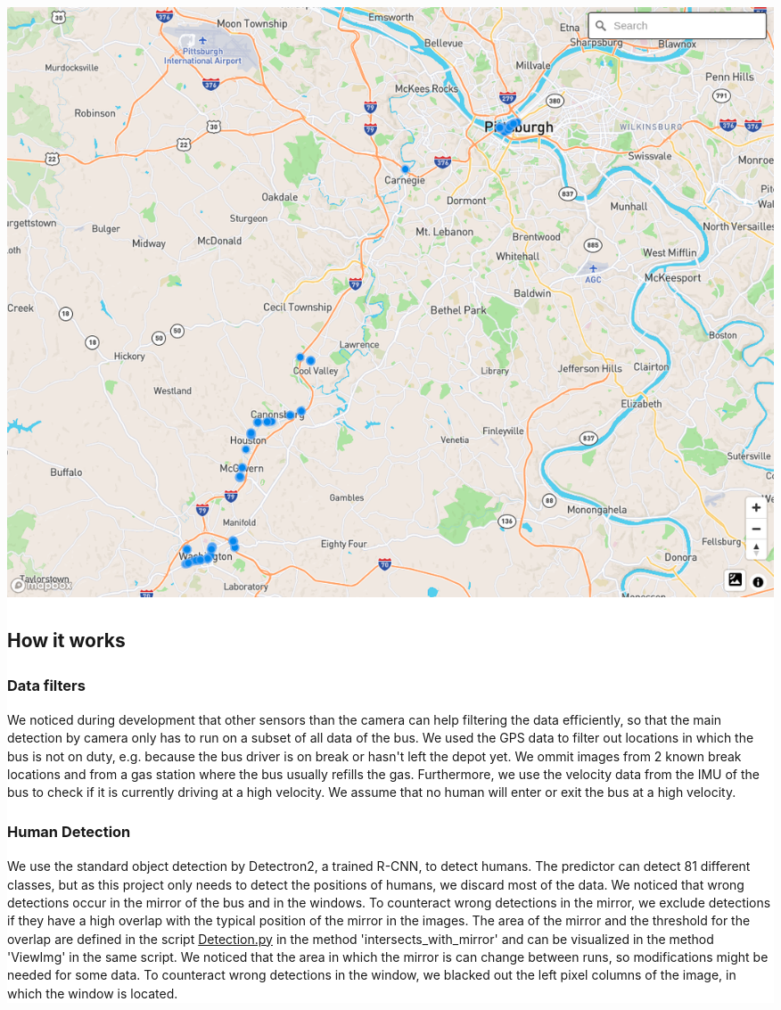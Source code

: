 ![Alt text](images/MapStops.png?raw=true "Detections visualized on AgileMapper")

## How it works
### Data filters
We noticed during development that other sensors than the camera can help filtering the data efficiently, so that the main detection by camera only has to run on a subset of all data of the bus. We used the GPS data to filter out locations in which the bus is not on duty, e.g. because the bus driver is on break or hasn't left the depot yet. We ommit images from 2 known break locations and from a gas station where the bus usually refills the gas. Furthermore, we use the velocity data from the IMU of the bus to check if it is currently driving at a high velocity. We assume that no human will enter or exit the bus at a high velocity. 

### Human Detection
We use the standard object detection by Detectron2, a trained R-CNN, to detect humans. The predictor can detect 81 different classes, but as this project only needs to detect the positions of humans, we discard most of the data. We noticed that wrong detections occur in the mirror of the bus and in the windows. To counteract wrong detections in the mirror, we exclude detections if they have a high overlap with the typical position of the mirror in the images. The area of the mirror and the threshold for the overlap are defined in the script [Detection.py](scripts/Detection.py) in the method 'intersects_with_mirror' and can be visualized in the method 'ViewImg' in the same script. We noticed that the area in which the mirror is can change between runs, so modifications might be needed for some data. To counteract wrong detections in the window, we blacked out the left pixel columns of the image, in which the window is located. 
